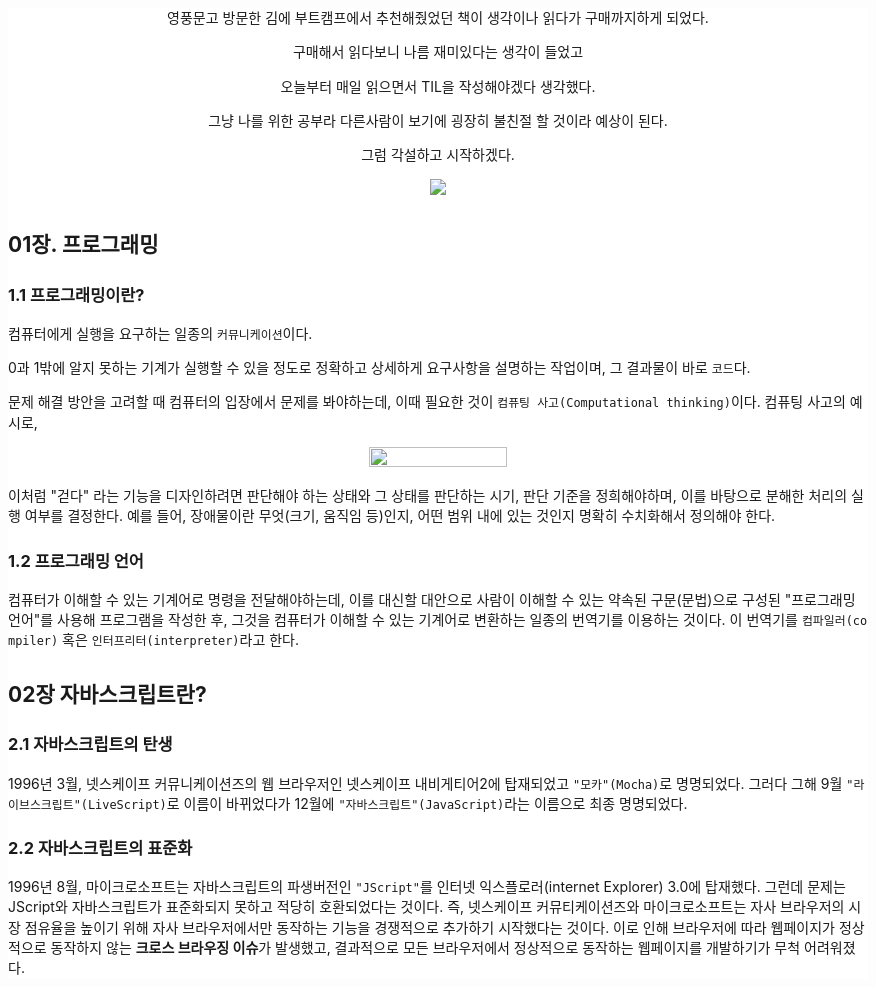 <div align="center">
  
영풍문고 방문한 김에 부트캠프에서 추천해줬었던 책이 생각이나 읽다가 구매까지하게 되었다.

구매해서 읽다보니 나름 재미있다는 생각이 들었고

오늘부터 매일 읽으면서 TIL을 작성해야겠다 생각했다.

그냥 나를 위한 공부라 다른사람이 보기에 굉장히 불친절 할 것이라 예상이 된다.

그럼 각설하고 시작하겠다.
  

<img src="https://user-images.githubusercontent.com/95732945/178933048-25a9dd6c-11fd-488e-b0be-a73c9c727863.jpg">

</div>

## 01장. 프로그래밍

### 1.1 프로그래밍이란?

컴퓨터에게 실행을 요구하는 일종의 `커뮤니케이션`이다.

0과 1밖에 알지 못하는 기계가 실행할 수 있을 정도로 정확하고 상세하게 요구사항을 설명하는 작업이며, 그 결과물이 바로 `코드`다.

문제 해결 방안을 고려할 때 컴퓨터의 입장에서 문제를 봐야하는데, 이때 필요한 것이 `컴퓨팅 사고(Computational thinking)`이다. 컴퓨팅 사고의 예시로,  
 
<div align="center">
<img src="https://user-images.githubusercontent.com/95732945/178933450-1489cd1f-8a59-4807-93ba-df5d488a9768.jpg" width="40%" height="40%">
</div>

 
이처럼 "걷다" 라는 기능을 디자인하려면 판단해야 하는 상태와 그 상태를 판단하는 시기, 판단 기준을 정희해야하며, 이를 바탕으로 분해한 처리의 실행 여부를 결정한다.
예를 들어, 장애물이란 무엇(크기, 움직임 등)인지, 어떤 범위 내에 있는 것인지 명확히 수치화해서 정의해야 한다.

### 1.2 프로그래밍 언어

컴퓨터가 이해할 수 있는 기계어로 명령을 전달해야하는데, 이를 대신할 대안으로 사람이 이해할 수 있는 약속된 구문(문법)으로 구성된 "프로그래밍 언어"를 사용해 프로그램을 작성한 후,
그것을 컴퓨터가 이해할 수 있는 기계어로 변환하는 일종의 번역기를 이용하는 것이다. 이 번역기를 `컴파일러(compiler)` 혹은 `인터프리터(interpreter)`라고 한다.

## 02장 자바스크립트란?

### 2.1 자바스크립트의 탄생

1996년 3월, 넷스케이프 커뮤니케이션즈의 웹 브라우저인 넷스케이프 내비게티어2에 탑재되었고 `"모카"(Mocha)`로 명명되었다.
그러다 그해 9월 `"라이브스크립트"(LiveScript)`로 이름이 바뀌었다가 12월에 `"자바스크립트"(JavaScript)`라는 이름으로 최종 명명되었다.

### 2.2 자바스크립트의 표준화

1996년 8월, 마이크로소프트는 자바스크립트의 파생버전인 `"JScript"`를 인터넷 익스플로러(internet Explorer) 3.0에 탑재했다. 그런데 문제는 JScript와 자바스크립트가 표준화되지 못하고 적당히 호환되었다는 것이다.
즉, 넷스케이프 커뮤티케이션즈와 마이크로소프트는 자사 브라우저의 시장 점유율을 높이기 위해 자사 브라우저에서만 동작하는 기능을 경쟁적으로 추가하기 시작했다는 것이다. 이로 인해 브라우저에 따라 웹페이지가 정상적으로 동작하지 않는 **크로스 브라우징 이슈**가 발생했고, 결과적으로 모든 브라우저에서 정상적으로 동작하는 웹페이지를 개발하기가 무척 어려워졌다.
